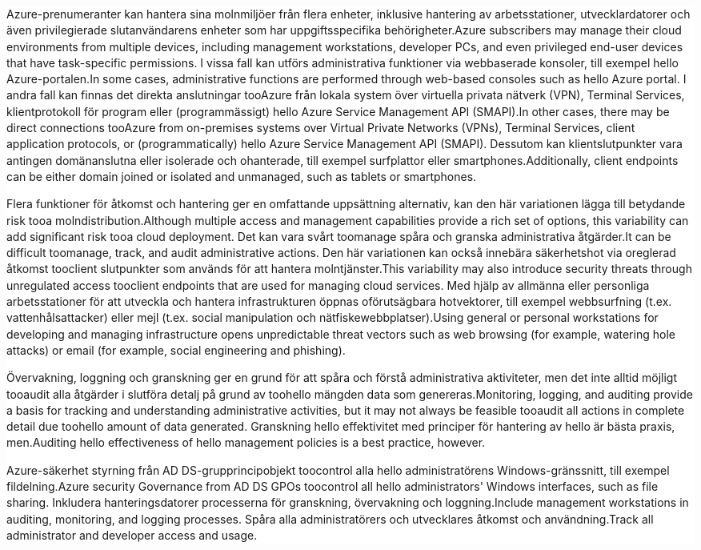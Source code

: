 <span data-ttu-id="556a6-407">Azure-prenumeranter kan hantera sina molnmiljöer från flera enheter, inklusive hantering av arbetsstationer, utvecklardatorer och även privilegierade slutanvändarens enheter som har uppgiftsspecifika behörigheter.</span><span class="sxs-lookup"><span data-stu-id="556a6-407">Azure subscribers may manage their cloud environments from multiple devices, including management workstations, developer PCs, and even privileged end-user devices that have task-specific permissions.</span></span> <span data-ttu-id="556a6-408">I vissa fall kan utförs administrativa funktioner via webbaserade konsoler, till exempel hello Azure-portalen.</span><span class="sxs-lookup"><span data-stu-id="556a6-408">In some cases, administrative functions are performed through web-based consoles such as hello Azure portal.</span></span> <span data-ttu-id="556a6-409">I andra fall kan finnas det direkta anslutningar tooAzure från lokala system över virtuella privata nätverk (VPN), Terminal Services, klientprotokoll för program eller (programmässigt) hello Azure Service Management API (SMAPI).</span><span class="sxs-lookup"><span data-stu-id="556a6-409">In other cases, there may be direct connections tooAzure from on-premises systems over Virtual Private Networks (VPNs), Terminal Services, client application protocols, or (programmatically) hello Azure Service Management API (SMAPI).</span></span> <span data-ttu-id="556a6-410">Dessutom kan klientslutpunkter vara antingen domänanslutna eller isolerade och ohanterade, till exempel surfplattor eller smartphones.</span><span class="sxs-lookup"><span data-stu-id="556a6-410">Additionally, client endpoints can be either domain joined or isolated and unmanaged, such as tablets or smartphones.</span></span>

<span data-ttu-id="556a6-411">Flera funktioner för åtkomst och hantering ger en omfattande uppsättning alternativ, kan den här variationen lägga till betydande risk tooa molndistribution.</span><span class="sxs-lookup"><span data-stu-id="556a6-411">Although multiple access and management capabilities provide a rich set of options, this variability can add significant risk tooa cloud deployment.</span></span> <span data-ttu-id="556a6-412">Det kan vara svårt toomanage spåra och granska administrativa åtgärder.</span><span class="sxs-lookup"><span data-stu-id="556a6-412">It can be difficult toomanage, track, and audit administrative actions.</span></span> <span data-ttu-id="556a6-413">Den här variationen kan också innebära säkerhetshot via oreglerad åtkomst tooclient slutpunkter som används för att hantera molntjänster.</span><span class="sxs-lookup"><span data-stu-id="556a6-413">This variability may also introduce security threats through unregulated access tooclient endpoints that are used for managing cloud services.</span></span> <span data-ttu-id="556a6-414">Med hjälp av allmänna eller personliga arbetsstationer för att utveckla och hantera infrastrukturen öppnas oförutsägbara hotvektorer, till exempel webbsurfning (t.ex. vattenhålsattacker) eller mejl (t.ex. social manipulation och nätfiskewebbplatser).</span><span class="sxs-lookup"><span data-stu-id="556a6-414">Using general or personal workstations for developing and managing infrastructure opens unpredictable threat vectors such as web browsing (for example, watering hole attacks) or email (for example, social engineering and phishing).</span></span>

<span data-ttu-id="556a6-415">Övervakning, loggning och granskning ger en grund för att spåra och förstå administrativa aktiviteter, men det inte alltid möjligt tooaudit alla åtgärder i slutföra detalj på grund av toohello mängden data som genereras.</span><span class="sxs-lookup"><span data-stu-id="556a6-415">Monitoring, logging, and auditing provide a basis for tracking and understanding administrative activities, but it may not always be feasible tooaudit all actions in complete detail due toohello amount of data generated.</span></span> <span data-ttu-id="556a6-416">Granskning hello effektivitet med principer för hantering av hello är bästa praxis, men.</span><span class="sxs-lookup"><span data-stu-id="556a6-416">Auditing hello effectiveness of hello management policies is a best practice, however.</span></span>

<span data-ttu-id="556a6-417">Azure-säkerhet styrning från AD DS-grupprincipobjekt toocontrol alla hello administratörens Windows-gränssnitt, till exempel fildelning.</span><span class="sxs-lookup"><span data-stu-id="556a6-417">Azure security Governance from AD DS GPOs toocontrol all hello administrators' Windows interfaces, such as file sharing.</span></span> <span data-ttu-id="556a6-418">Inkludera hanteringsdatorer processerna för granskning, övervakning och loggning.</span><span class="sxs-lookup"><span data-stu-id="556a6-418">Include management workstations in auditing, monitoring, and logging processes.</span></span> <span data-ttu-id="556a6-419">Spåra alla administratörers och utvecklares åtkomst och användning.</span><span class="sxs-lookup"><span data-stu-id="556a6-419">Track all administrator and developer access and usage.</span></span>
